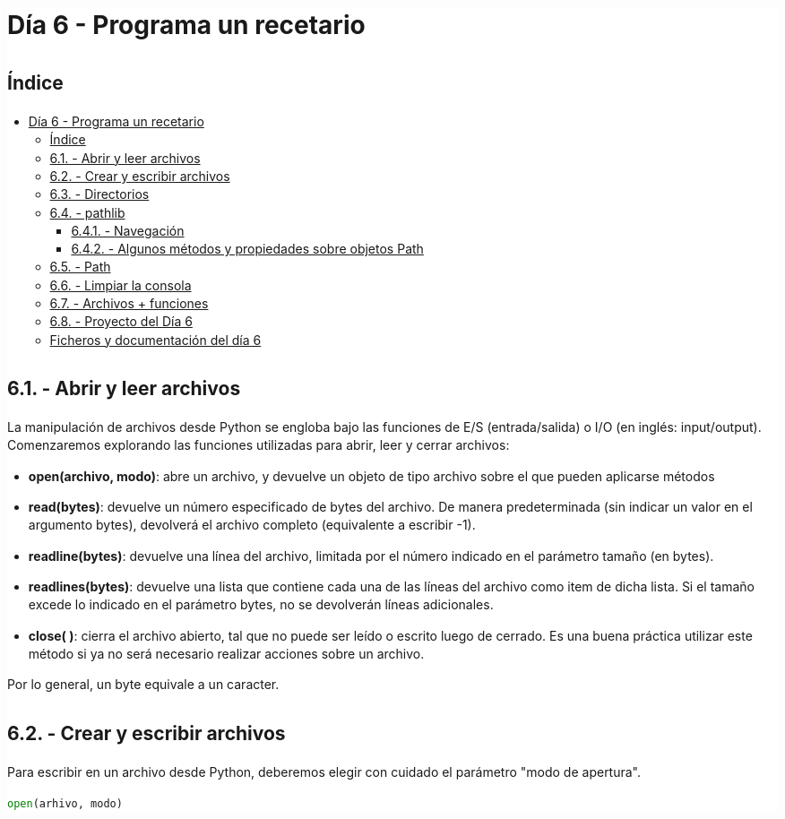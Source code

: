 # Día 6 - Programa un recetario

## Índice
- [Día 6 - Programa un recetario](#día-6---programa-un-recetario)
  - [Índice](#índice)
  - [6.1. - Abrir y leer archivos](#61---abrir-y-leer-archivos)
  - [6.2. - Crear y escribir archivos](#62---crear-y-escribir-archivos)
  - [6.3. - Directorios](#63---directorios)
  - [6.4. - pathlib](#64---pathlib)
    - [6.4.1. - Navegación](#641---navegación)
    - [6.4.2. - Algunos métodos y propiedades sobre objetos Path](#642---algunos-métodos-y-propiedades-sobre-objetos-path)
  - [6.5. - Path](#65---path)
  - [6.6. - Limpiar la consola](#66---limpiar-la-consola)
  - [6.7. - Archivos + funciones](#67---archivos--funciones)
  - [6.8. - Proyecto del Día 6](#68---proyecto-del-día-6)
  - [Ficheros y documentación del día 6](#ficheros-y-documentación-del-día-6)

## 6.1. - Abrir y leer archivos

La manipulación de archivos desde Python se engloba bajo las funciones de E/S (entrada/salida) o I/O (en inglés: input/output). Comenzaremos explorando las funciones utilizadas para abrir, leer y cerrar archivos:

- **open(archivo, modo)**: abre un archivo, y devuelve un objeto de tipo archivo sobre el que pueden aplicarse métodos

- **read(bytes)**: devuelve un número especificado de bytes del archivo. De manera predeterminada (sin indicar un valor en el argumento bytes), devolverá el archivo completo (equivalente a escribir -1).

- **readline(bytes)**: devuelve una línea del archivo, limitada por el número indicado en el parámetro tamaño (en bytes).

- **readlines(bytes)**: devuelve una lista que contiene cada una de las líneas del archivo como item de dicha lista. Si el tamaño excede lo indicado en el parámetro bytes, no se devolverán líneas adicionales.

- **close( )**: cierra el archivo abierto, tal que no puede ser leído o escrito luego de cerrado. Es una buena práctica utilizar este método si ya no será necesario realizar acciones sobre un archivo.

Por lo general, un byte equivale a un caracter.

## 6.2. - Crear y escribir archivos

Para escribir en un archivo desde Python, deberemos elegir con cuidado el parámetro "modo de apertura".
```python
open(arhivo, modo)
```
